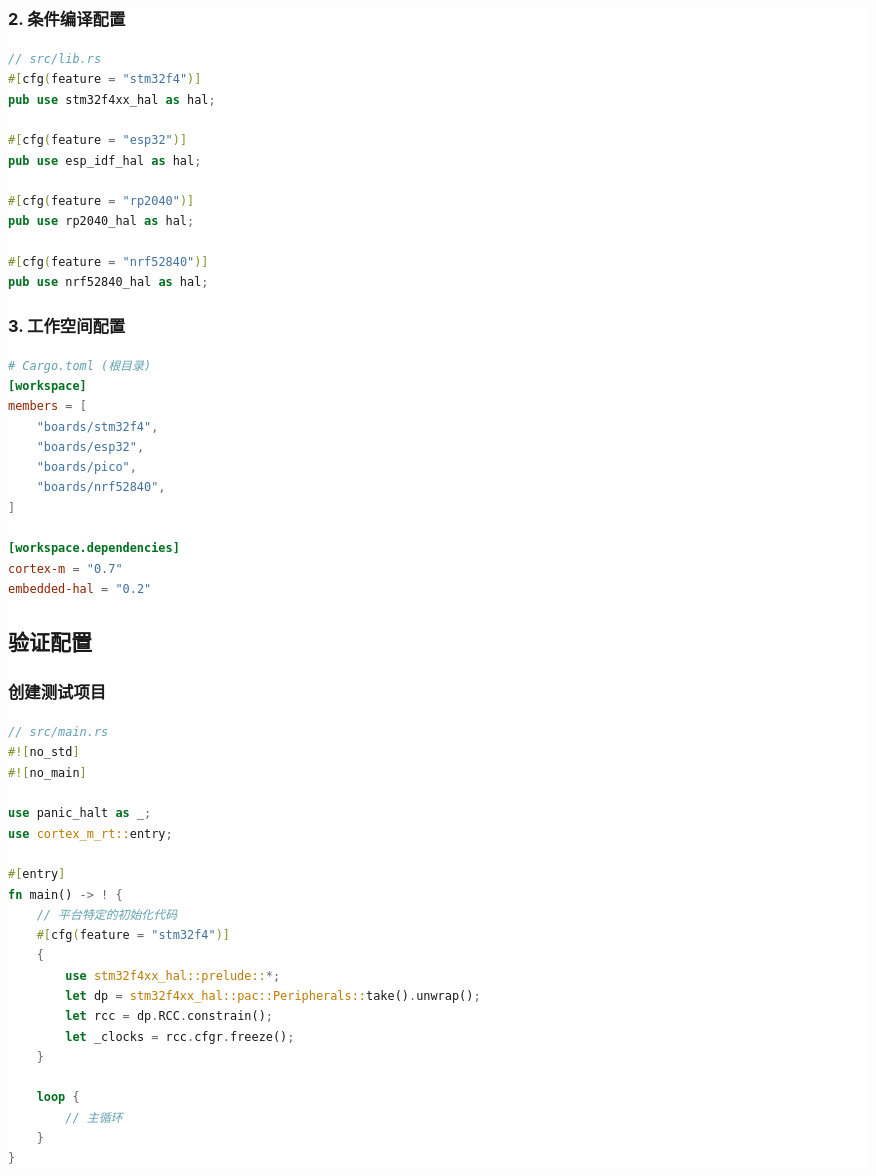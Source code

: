 ### 2. 条件编译配置

```rust
// src/lib.rs
#[cfg(feature = "stm32f4")]
pub use stm32f4xx_hal as hal;

#[cfg(feature = "esp32")]
pub use esp_idf_hal as hal;

#[cfg(feature = "rp2040")]
pub use rp2040_hal as hal;

#[cfg(feature = "nrf52840")]
pub use nrf52840_hal as hal;
```

### 3. 工作空间配置

```toml
# Cargo.toml (根目录)
[workspace]
members = [
    "boards/stm32f4",
    "boards/esp32",
    "boards/pico",
    "boards/nrf52840",
]

[workspace.dependencies]
cortex-m = "0.7"
embedded-hal = "0.2"
```

## 验证配置

### 创建测试项目

```rust
// src/main.rs
#![no_std]
#![no_main]

use panic_halt as _;
use cortex_m_rt::entry;

#[entry]
fn main() -> ! {
    // 平台特定的初始化代码
    #[cfg(feature = "stm32f4")]
    {
        use stm32f4xx_hal::prelude::*;
        let dp = stm32f4xx_hal::pac::Peripherals::take().unwrap();
        let rcc = dp.RCC.constrain();
        let _clocks = rcc.cfgr.freeze();
    }
    
    loop {
        // 主循环
    }
}
```
